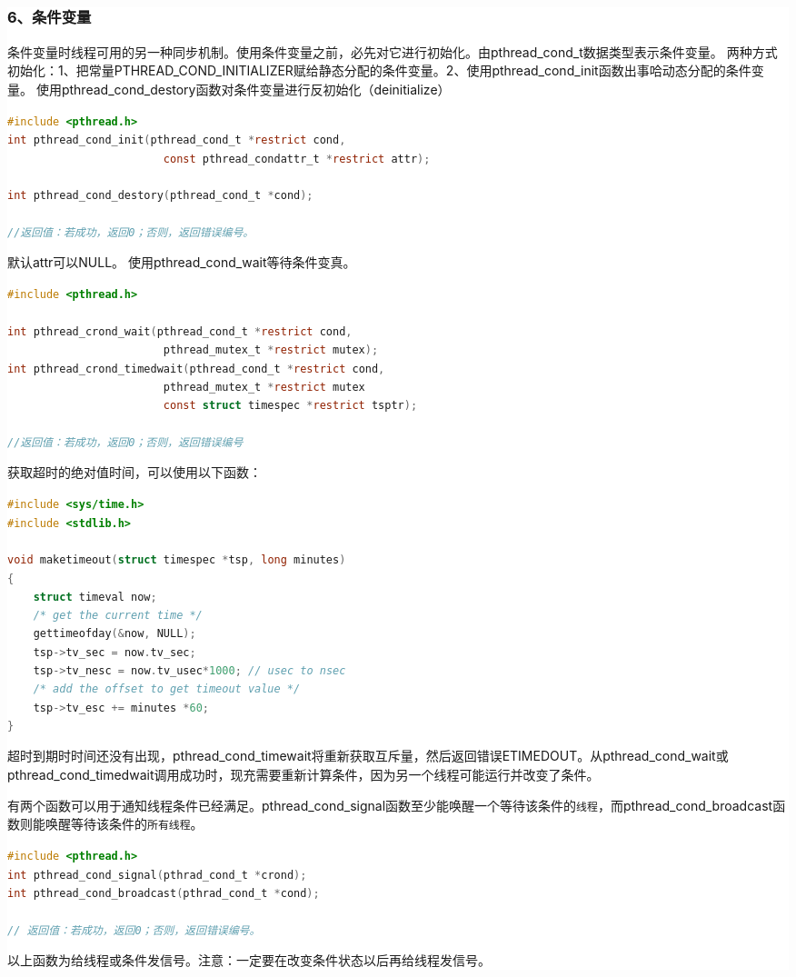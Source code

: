 ### **6、条件变量**
条件变量时线程可用的另一种同步机制。使用条件变量之前，必先对它进行初始化。由pthread_cond_t数据类型表示条件变量。
两种方式初始化：1、把常量PTHREAD_COND_INITIALIZER赋给静态分配的条件变量。2、使用pthread_cond_init函数出事哈动态分配的条件变量。
使用pthread_cond_destory函数对条件变量进行反初始化（deinitialize）
```c
#include <pthread.h>
int pthread_cond_init(pthread_cond_t *restrict cond,
                        const pthread_condattr_t *restrict attr);

int pthread_cond_destory(pthread_cond_t *cond);

//返回值：若成功，返回0；否则，返回错误编号。
```
默认attr可以NULL。
使用pthread_cond_wait等待条件变真。
```c
#include <pthread.h>

int pthread_crond_wait(pthread_cond_t *restrict cond,
                        pthread_mutex_t *restrict mutex);
int pthread_crond_timedwait(pthread_cond_t *restrict cond,
                        pthread_mutex_t *restrict mutex
                        const struct timespec *restrict tsptr);

//返回值：若成功，返回0；否则，返回错误编号
```
获取超时的绝对值时间，可以使用以下函数：
```c
#include <sys/time.h>
#include <stdlib.h>

void maketimeout(struct timespec *tsp, long minutes)
{
    struct timeval now;
    /* get the current time */
    gettimeofday(&now, NULL);
    tsp->tv_sec = now.tv_sec;
    tsp->tv_nesc = now.tv_usec*1000; // usec to nsec
    /* add the offset to get timeout value */
    tsp->tv_esc += minutes *60;
}
```
超时到期时时间还没有出现，pthread_cond_timewait将重新获取互斥量，然后返回错误ETIMEDOUT。从pthread_cond_wait或pthread_cond_timedwait调用成功时，现充需要重新计算条件，因为另一个线程可能运行并改变了条件。

有两个函数可以用于通知线程条件已经满足。pthread_cond_signal函数至少能唤醒一个等待该条件的`线程`，而pthread_cond_broadcast函数则能唤醒等待该条件的`所有线程`。

```c
#include <pthread.h>
int pthread_cond_signal(pthrad_cond_t *crond);
int pthread_cond_broadcast(pthrad_cond_t *cond);

// 返回值：若成功，返回0；否则，返回错误编号。
```
以上函数为给线程或条件发信号。注意：一定要在改变条件状态以后再给线程发信号。
